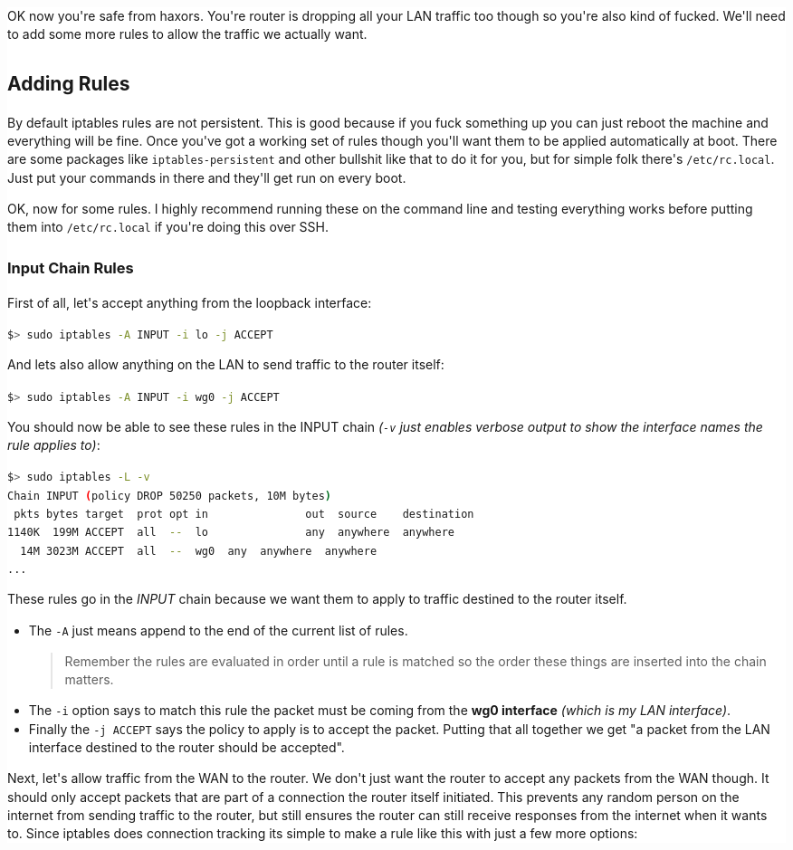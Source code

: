 OK now you're safe from haxors. You're router is dropping all your LAN traffic too though so you're also kind of fucked. We'll need to add some more rules to allow the traffic we actually want. 

## Adding Rules

By default iptables rules are not persistent. This is good because if you fuck something up you can just reboot the machine and everything will be fine. Once you've got a working set of rules though you'll want them to be applied automatically at boot. There are some packages like `iptables-persistent` and other bullshit like that to do it for you, but for simple folk there's `/etc/rc.local`. Just put your commands in there and they'll get run on every boot. 

OK, now for some rules. I highly recommend running these on the command line and testing everything works before putting them into `/etc/rc.local` if you're doing this over SSH.

### Input Chain Rules

First of all, let's accept anything from the loopback interface:

```bash
$> sudo iptables -A INPUT -i lo -j ACCEPT
```

And lets also allow anything on the LAN to send traffic to the router itself:

```bash
$> sudo iptables -A INPUT -i wg0 -j ACCEPT
```

You should now be able to see these rules in the INPUT chain *(`-v` just enables verbose output to show the interface names the rule applies to)*:

```bash
$> sudo iptables -L -v
Chain INPUT (policy DROP 50250 packets, 10M bytes)
 pkts bytes target  prot opt in               out  source    destination
1140K  199M ACCEPT  all  --  lo               any  anywhere  anywhere
  14M 3023M ACCEPT  all  --  wg0  any  anywhere  anywhere
...
```

These rules go in the *INPUT* chain because we want them to apply to traffic destined to the router itself. 
* The `-A` just means append to the end of the current list of rules. 
  > Remember the rules are evaluated in order until a rule is matched so the order these things are inserted into the chain matters. 
* The `-i` option says to match this rule the packet must be coming from the **wg0 interface** *(which is my LAN interface)*. 
* Finally the `-j ACCEPT` says the policy to apply is to accept the packet. 
Putting that all together we get "a packet from the LAN interface destined to the router should be accepted".

Next, let's allow traffic from the WAN to the router. We don't just want the router to accept any packets from the WAN though. It should only accept packets that are part of a connection the router itself initiated. This prevents any random person on the internet from sending traffic to the router, but still ensures the router can still receive responses from the internet when it wants to. Since iptables does connection tracking its simple to make a rule like this with just a few more options:
